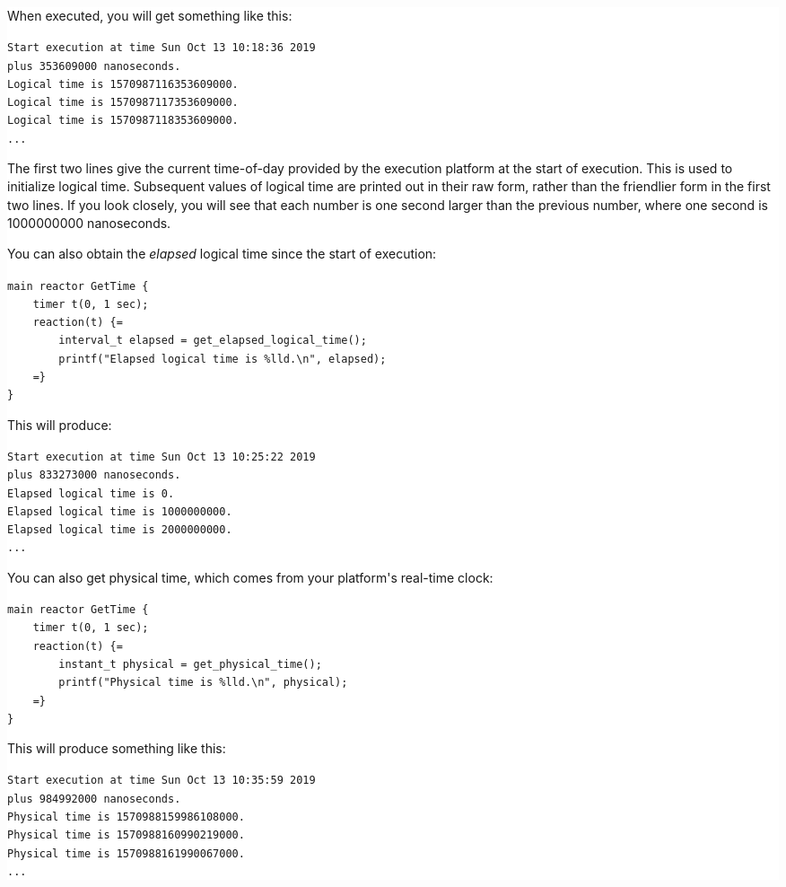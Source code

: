 When executed, you will get something like this:

```
Start execution at time Sun Oct 13 10:18:36 2019
plus 353609000 nanoseconds.
Logical time is 1570987116353609000.
Logical time is 1570987117353609000.
Logical time is 1570987118353609000.
...
```

The first two lines give the current time-of-day provided by the execution platform at the start of execution. This is used to initialize logical time. Subsequent values of logical time are printed out in their raw form, rather than the friendlier form in the first two lines. If you look closely, you will see that each number is one second larger than the previous number, where one second is 1000000000 nanoseconds.

You can also obtain the _elapsed_ logical time since the start of execution:

```
main reactor GetTime {
    timer t(0, 1 sec);
    reaction(t) {=
        interval_t elapsed = get_elapsed_logical_time();
        printf("Elapsed logical time is %lld.\n", elapsed);
    =}
}
```

This will produce:

```
Start execution at time Sun Oct 13 10:25:22 2019
plus 833273000 nanoseconds.
Elapsed logical time is 0.
Elapsed logical time is 1000000000.
Elapsed logical time is 2000000000.
...
```

You can also get physical time, which comes from your platform's real-time clock:

```
main reactor GetTime {
    timer t(0, 1 sec);
    reaction(t) {=
        instant_t physical = get_physical_time();
        printf("Physical time is %lld.\n", physical);
    =}
}
```

This will produce something like this:

```
Start execution at time Sun Oct 13 10:35:59 2019
plus 984992000 nanoseconds.
Physical time is 1570988159986108000.
Physical time is 1570988160990219000.
Physical time is 1570988161990067000.
...
```

